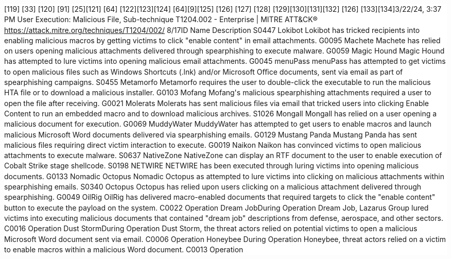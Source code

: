[119]
[33]
[120]
[91]
[25][121]
[64]
[122][123][124]
[64][9][125]
[126]
[127]
[128]
[129][130][131][132]
[126]
[133][134]3/22/24, 3:37 PM User Execution: Malicious File, Sub-technique T1204.002 - Enterprise | MITRE ATT&CK®
https://attack.mitre.org/techniques/T1204/002/ 8/17ID Name Description
S0447 Lokibot Lokibot has tricked recipients into enabling malicious macros by getting victims to click "enable
content" in email attachments.
G0095 Machete Machete has relied on users opening malicious attachments delivered through spearphishing to
execute malware.
G0059 Magic Hound Magic Hound has attempted to lure victims into opening malicious email attachments.
G0045 menuPass menuPass has attempted to get victims to open malicious ﬁles such as Windows Shortcuts (.lnk)
and/or Microsoft Oﬃce documents, sent via email as part of spearphishing campaigns.
S0455 Metamorfo Metamorfo requires the user to double-click the executable to run the malicious HTA ﬁle or to
download a malicious installer.
G0103 Mofang Mofang's malicious spearphishing attachments required a user to open the ﬁle after receiving.
G0021 Molerats Molerats has sent malicious ﬁles via email that tricked users into clicking Enable Content to run an
embedded macro and to download malicious archives.
S1026 Mongall Mongall has relied on a user opening a malicious document for execution.
G0069 MuddyWater MuddyWater has attempted to get users to enable macros and launch malicious Microsoft Word
documents delivered via spearphishing emails.
G0129 Mustang Panda Mustang Panda has sent malicious ﬁles requiring direct victim interaction to execute.
G0019 Naikon Naikon has convinced victims to open malicious attachments to execute malware.
S0637 NativeZone NativeZone can display an RTF document to the user to enable execution of Cobalt Strike stage
shellcode.
S0198 NETWIRE NETWIRE has been executed through luring victims into opening malicious documents.
G0133 Nomadic Octopus Nomadic Octopus as attempted to lure victims into clicking on malicious attachments within
spearphishing emails.
S0340 Octopus Octopus has relied upon users clicking on a malicious attachment delivered through spearphishing.
G0049 OilRig OilRig has delivered macro-enabled documents that required targets to click the "enable content"
button to execute the payload on the system.
C0022 Operation Dream
JobDuring Operation Dream Job, Lazarus Group lured victims into executing malicious documents that
contained "dream job" descriptions from defense, aerospace, and other sectors.
C0016 Operation Dust
StormDuring Operation Dust Storm, the threat actors relied on potential victims to open a malicious
Microsoft Word document sent via email.
C0006 Operation Honeybee During Operation Honeybee, threat actors relied on a victim to enable macros within a malicious Word
document.
C0013 Operation
